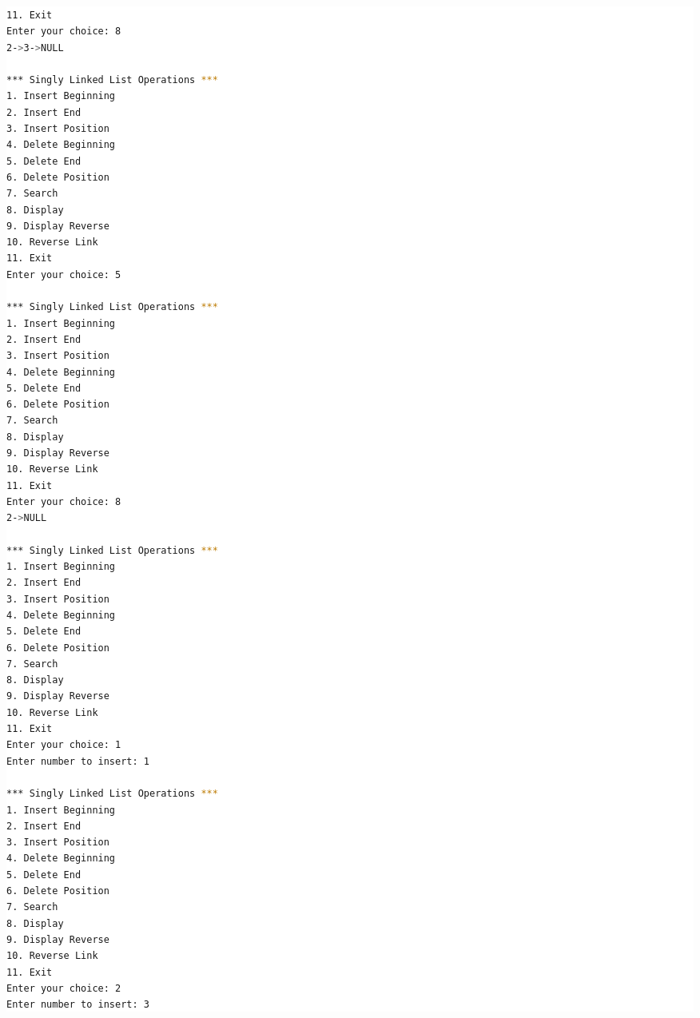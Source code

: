 ```sh
11. Exit
Enter your choice: 8
2->3->NULL

*** Singly Linked List Operations ***
1. Insert Beginning
2. Insert End
3. Insert Position
4. Delete Beginning
5. Delete End
6. Delete Position
7. Search
8. Display
9. Display Reverse
10. Reverse Link
11. Exit
Enter your choice: 5

*** Singly Linked List Operations ***
1. Insert Beginning
2. Insert End
3. Insert Position
4. Delete Beginning
5. Delete End
6. Delete Position
7. Search
8. Display
9. Display Reverse
10. Reverse Link
11. Exit
Enter your choice: 8
2->NULL

*** Singly Linked List Operations ***
1. Insert Beginning
2. Insert End
3. Insert Position
4. Delete Beginning
5. Delete End
6. Delete Position
7. Search
8. Display
9. Display Reverse
10. Reverse Link
11. Exit
Enter your choice: 1
Enter number to insert: 1

*** Singly Linked List Operations ***
1. Insert Beginning
2. Insert End
3. Insert Position
4. Delete Beginning
5. Delete End
6. Delete Position
7. Search
8. Display
9. Display Reverse
10. Reverse Link
11. Exit
Enter your choice: 2
Enter number to insert: 3

```